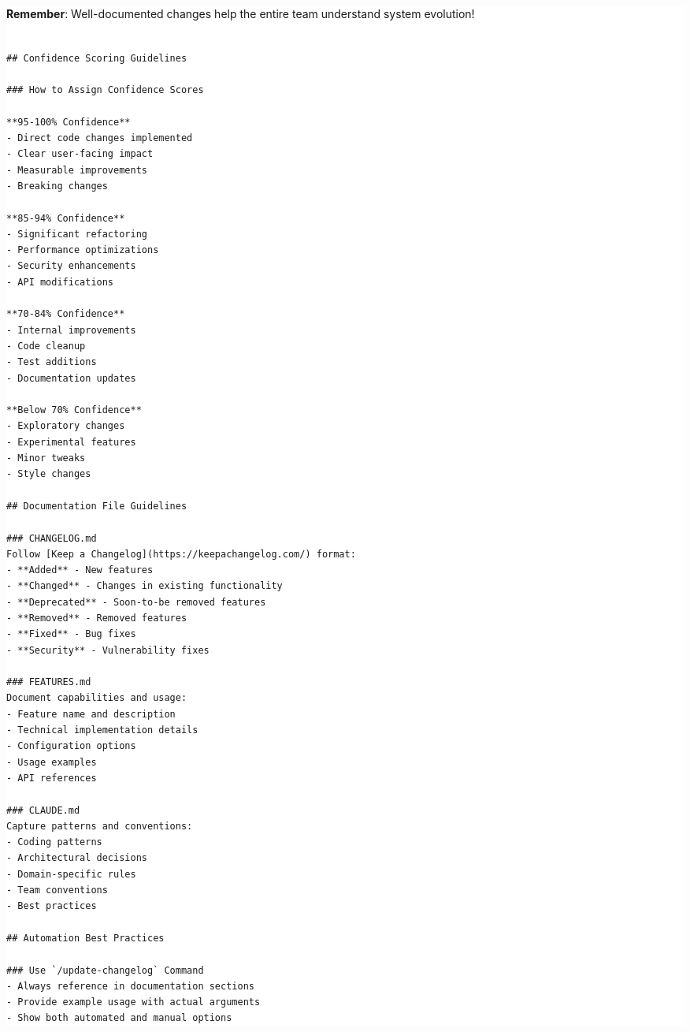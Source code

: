 **Remember**: Well-documented changes help the entire team understand system evolution!
```

## Confidence Scoring Guidelines

### How to Assign Confidence Scores

**95-100% Confidence**
- Direct code changes implemented
- Clear user-facing impact
- Measurable improvements
- Breaking changes

**85-94% Confidence**
- Significant refactoring
- Performance optimizations
- Security enhancements
- API modifications

**70-84% Confidence**
- Internal improvements
- Code cleanup
- Test additions
- Documentation updates

**Below 70% Confidence**
- Exploratory changes
- Experimental features
- Minor tweaks
- Style changes

## Documentation File Guidelines

### CHANGELOG.md
Follow [Keep a Changelog](https://keepachangelog.com/) format:
- **Added** - New features
- **Changed** - Changes in existing functionality
- **Deprecated** - Soon-to-be removed features
- **Removed** - Removed features
- **Fixed** - Bug fixes
- **Security** - Vulnerability fixes

### FEATURES.md
Document capabilities and usage:
- Feature name and description
- Technical implementation details
- Configuration options
- Usage examples
- API references

### CLAUDE.md
Capture patterns and conventions:
- Coding patterns
- Architectural decisions
- Domain-specific rules
- Team conventions
- Best practices

## Automation Best Practices

### Use `/update-changelog` Command
- Always reference in documentation sections
- Provide example usage with actual arguments
- Show both automated and manual options
```